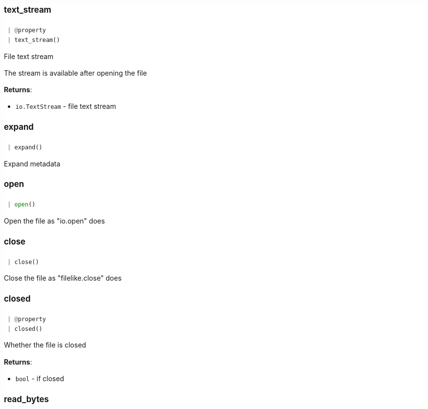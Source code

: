 <a name="frictionless.file.File.text_stream"></a>
#### <big>text\_stream</big>

```python
 | @property
 | text_stream()
```

File text stream

The stream is available after opening the file

**Returns**:

- `io.TextStream` - file text stream

<a name="frictionless.file.File.expand"></a>
#### <big>expand</big>

```python
 | expand()
```

Expand metadata

<a name="frictionless.file.File.open"></a>
#### <big>open</big>

```python
 | open()
```

Open the file as "io.open" does

<a name="frictionless.file.File.close"></a>
#### <big>close</big>

```python
 | close()
```

Close the file as "filelike.close" does

<a name="frictionless.file.File.closed"></a>
#### <big>closed</big>

```python
 | @property
 | closed()
```

Whether the file is closed

**Returns**:

- `bool` - if closed

<a name="frictionless.file.File.read_bytes"></a>
#### <big>read\_bytes</big>
